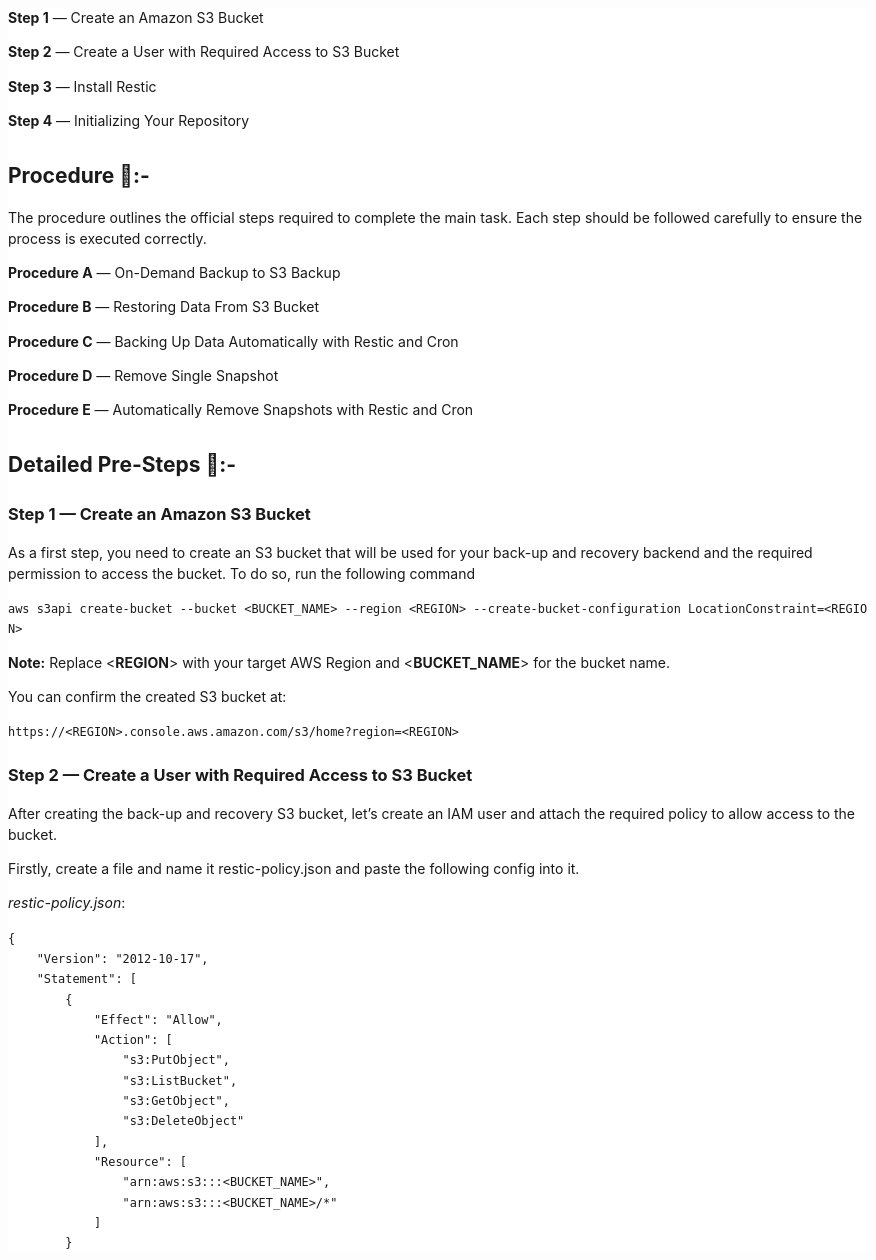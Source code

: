 **Step 1** — Create an Amazon S3 Bucket

**Step 2** — Create a User with Required Access to S3 Bucket

**Step 3** — Install Restic

**Step 4** — Initializing Your Repository

## Procedure 🎃:-

The procedure outlines the official steps required to complete the main task. Each step should be followed carefully to ensure the process is executed correctly.

**Procedure A** — On-Demand Backup to S3 Backup

**Procedure B** — Restoring Data From S3 Bucket

**Procedure C** — Backing Up Data Automatically with Restic and Cron

**Procedure D** — Remove Single Snapshot

**Procedure E** — Automatically Remove Snapshots with Restic and Cron

## Detailed Pre-Steps 🤖:-

### **Step 1** — Create an Amazon S3 Bucket

As a first step, you need to create an S3 bucket that will be used for your back-up and recovery backend and the required permission to access the bucket. To do so, run the following command

```
aws s3api create-bucket --bucket <BUCKET_NAME> --region <REGION> --create-bucket-configuration LocationConstraint=<REGION>
```

**Note:** Replace <__REGION__> with your target AWS Region and <__BUCKET_NAME__> for the bucket name.

You can confirm the created S3 bucket at:

```
https://<REGION>.console.aws.amazon.com/s3/home?region=<REGION>
```

### **Step 2** — Create a User with Required Access to S3 Bucket

After creating the back-up and recovery S3 bucket, let’s create an IAM user and attach the required policy to allow access to the bucket.

Firstly, create a file and name it restic-policy.json and paste the following config into it.

*restic-policy.json*:
```
{
	"Version": "2012-10-17",
	"Statement": [
		{
			"Effect": "Allow",
			"Action": [
				"s3:PutObject",
				"s3:ListBucket",
				"s3:GetObject",
				"s3:DeleteObject"
			],
			"Resource": [
				"arn:aws:s3:::<BUCKET_NAME>",
				"arn:aws:s3:::<BUCKET_NAME>/*"
			]
		}
```